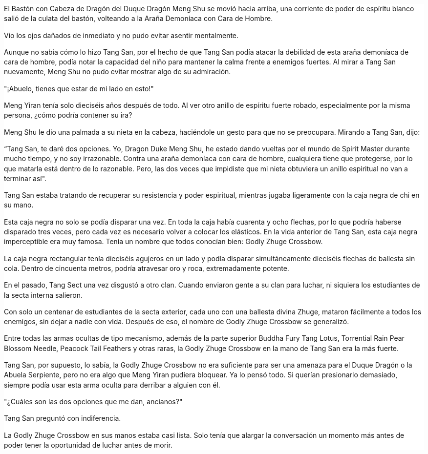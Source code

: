 El Bastón con Cabeza de Dragón del Duque Dragón Meng Shu se movió hacia arriba, una corriente de poder de espíritu blanco salió de la culata del bastón, volteando a la Araña Demoníaca con Cara de Hombre.

Vio los ojos dañados de inmediato y no pudo evitar asentir mentalmente.

Aunque no sabía cómo lo hizo Tang San, por el hecho de que Tang San podía atacar la debilidad de esta araña demoníaca de cara de hombre, podía notar la capacidad del niño para mantener la calma frente a enemigos fuertes. Al mirar a Tang San nuevamente, Meng Shu no pudo evitar mostrar algo de su admiración.

"¡Abuelo, tienes que estar de mi lado en esto!"

Meng Yiran tenía solo dieciséis años después de todo. Al ver otro anillo de espíritu fuerte robado, especialmente por la misma persona, ¿cómo podría contener su ira?

Meng Shu le dio una palmada a su nieta en la cabeza, haciéndole un gesto para que no se preocupara. Mirando a Tang San, dijo:

“Tang San, te daré dos opciones. Yo, Dragon Duke Meng Shu, he estado dando vueltas por el mundo de Spirit Master durante mucho tiempo, y no soy irrazonable. Contra una araña demoníaca con cara de hombre, cualquiera tiene que protegerse, por lo que matarla está dentro de lo razonable. Pero, las dos veces que impidiste que mi nieta obtuviera un anillo espiritual no van a terminar así".

Tang San estaba tratando de recuperar su resistencia y poder espiritual, mientras jugaba ligeramente con la caja negra de chi en su mano.

Esta caja negra no solo se podía disparar una vez. En toda la caja había cuarenta y ocho flechas, por lo que podría haberse disparado tres veces, pero cada vez es necesario volver a colocar los elásticos. En la vida anterior de Tang San, esta caja negra imperceptible era muy famosa. Tenía un nombre que todos conocían bien: Godly Zhuge Crossbow.

La caja negra rectangular tenía dieciséis agujeros en un lado y podía disparar simultáneamente dieciséis flechas de ballesta sin cola. Dentro de cincuenta metros, podría atravesar oro y roca, extremadamente potente.

En el pasado, Tang Sect una vez disgustó a otro clan. Cuando enviaron gente a su clan para luchar, ni siquiera los estudiantes de la secta interna salieron.

Con solo un centenar de estudiantes de la secta exterior, cada uno con una ballesta divina Zhuge, mataron fácilmente a todos los enemigos, sin dejar a nadie con vida. Después de eso, el nombre de Godly Zhuge Crossbow se generalizó.

Entre todas las armas ocultas de tipo mecanismo, además de la parte superior Buddha Fury Tang Lotus, Torrential Rain Pear Blossom Needle, Peacock Tail Feathers y otras raras, la Godly Zhuge Crossbow en la mano de Tang San era la más fuerte.

Tang San, por supuesto, lo sabía, la Godly Zhuge Crossbow no era suficiente para ser una amenaza para el Duque Dragón o la Abuela Serpiente, pero no era algo que Meng Yiran pudiera bloquear. Ya lo pensó todo. Si querían presionarlo demasiado, siempre podía usar esta arma oculta para derribar a alguien con él.

"¿Cuáles son las dos opciones que me dan, ancianos?"

Tang San preguntó con indiferencia.

La Godly Zhuge Crossbow en sus manos estaba casi lista. Solo tenía que alargar la conversación un momento más antes de poder tener la oportunidad de luchar antes de morir.
